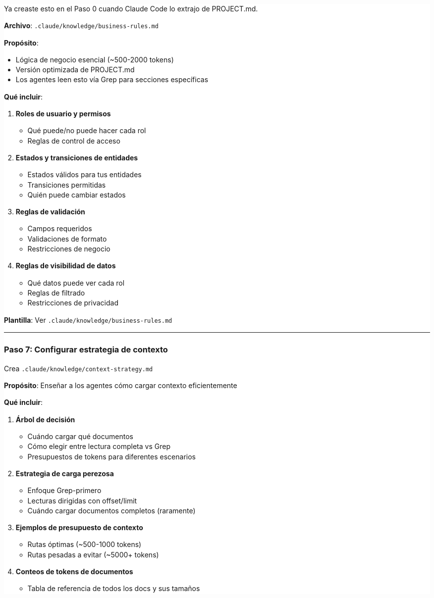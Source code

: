 Ya creaste esto en el Paso 0 cuando Claude Code lo extrajo de PROJECT.md.

**Archivo**: `.claude/knowledge/business-rules.md`

**Propósito**:
- Lógica de negocio esencial (~500-2000 tokens)
- Versión optimizada de PROJECT.md
- Los agentes leen esto vía Grep para secciones específicas

**Qué incluir**:

1. **Roles de usuario y permisos**
   - Qué puede/no puede hacer cada rol
   - Reglas de control de acceso

2. **Estados y transiciones de entidades**
   - Estados válidos para tus entidades
   - Transiciones permitidas
   - Quién puede cambiar estados

3. **Reglas de validación**
   - Campos requeridos
   - Validaciones de formato
   - Restricciones de negocio

4. **Reglas de visibilidad de datos**
   - Qué datos puede ver cada rol
   - Reglas de filtrado
   - Restricciones de privacidad

**Plantilla**: Ver `.claude/knowledge/business-rules.md`

---

### Paso 7: Configurar estrategia de contexto

Crea `.claude/knowledge/context-strategy.md`

**Propósito**: Enseñar a los agentes cómo cargar contexto eficientemente

**Qué incluir**:

1. **Árbol de decisión**
   - Cuándo cargar qué documentos
   - Cómo elegir entre lectura completa vs Grep
   - Presupuestos de tokens para diferentes escenarios

2. **Estrategia de carga perezosa**
   - Enfoque Grep-primero
   - Lecturas dirigidas con offset/limit
   - Cuándo cargar documentos completos (raramente)

3. **Ejemplos de presupuesto de contexto**
   - Rutas óptimas (~500-1000 tokens)
   - Rutas pesadas a evitar (~5000+ tokens)

4. **Conteos de tokens de documentos**
   - Tabla de referencia de todos los docs y sus tamaños
